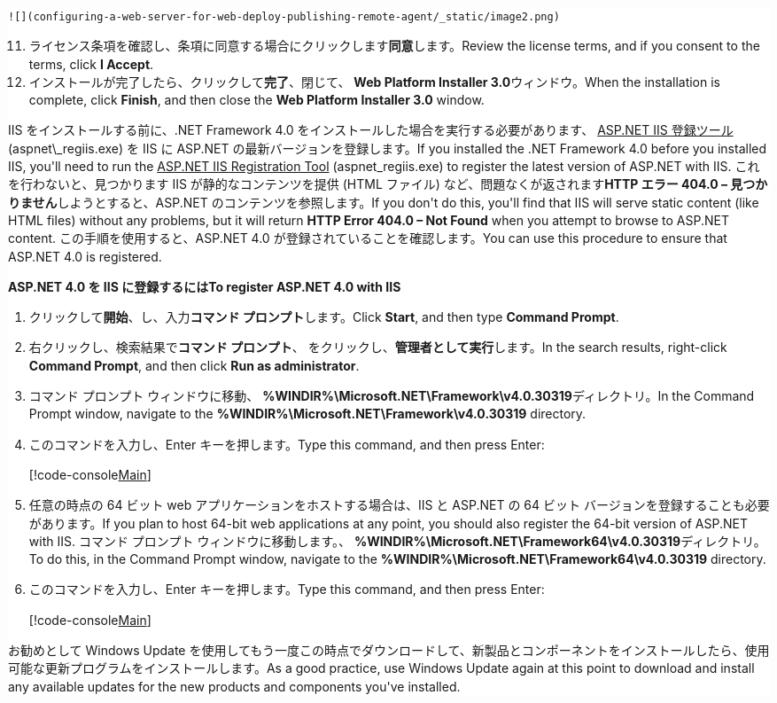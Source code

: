     ![](configuring-a-web-server-for-web-deploy-publishing-remote-agent/_static/image2.png)
11. <span data-ttu-id="e2a21-180">ライセンス条項を確認し、条項に同意する場合にクリックします**同意**します。</span><span class="sxs-lookup"><span data-stu-id="e2a21-180">Review the license terms, and if you consent to the terms, click **I Accept**.</span></span>
12. <span data-ttu-id="e2a21-181">インストールが完了したら、クリックして**完了**、閉じて、 **Web Platform Installer 3.0**ウィンドウ。</span><span class="sxs-lookup"><span data-stu-id="e2a21-181">When the installation is complete, click **Finish**, and then close the **Web Platform Installer 3.0** window.</span></span>

<span data-ttu-id="e2a21-182">IIS をインストールする前に、.NET Framework 4.0 をインストールした場合を実行する必要があります、 [ASP.NET IIS 登録ツール](https://msdn.microsoft.com/library/k6h9cz8h(v=VS.100).aspx)(aspnet\_regiis.exe) を IIS に ASP.NET の最新バージョンを登録します。</span><span class="sxs-lookup"><span data-stu-id="e2a21-182">If you installed the .NET Framework 4.0 before you installed IIS, you'll need to run the [ASP.NET IIS Registration Tool](https://msdn.microsoft.com/library/k6h9cz8h(v=VS.100).aspx) (aspnet\_regiis.exe) to register the latest version of ASP.NET with IIS.</span></span> <span data-ttu-id="e2a21-183">これを行わないと、見つかります IIS が静的なコンテンツを提供 (HTML ファイル) など、問題なくが返されます**HTTP エラー 404.0 – 見つかりません**しようとすると、ASP.NET のコンテンツを参照します。</span><span class="sxs-lookup"><span data-stu-id="e2a21-183">If you don't do this, you'll find that IIS will serve static content (like HTML files) without any problems, but it will return **HTTP Error 404.0 – Not Found** when you attempt to browse to ASP.NET content.</span></span> <span data-ttu-id="e2a21-184">この手順を使用すると、ASP.NET 4.0 が登録されていることを確認します。</span><span class="sxs-lookup"><span data-stu-id="e2a21-184">You can use this procedure to ensure that ASP.NET 4.0 is registered.</span></span>

<span data-ttu-id="e2a21-185">**ASP.NET 4.0 を IIS に登録するには**</span><span class="sxs-lookup"><span data-stu-id="e2a21-185">**To register ASP.NET 4.0 with IIS**</span></span>

1. <span data-ttu-id="e2a21-186">クリックして**開始**、し、入力**コマンド プロンプト**します。</span><span class="sxs-lookup"><span data-stu-id="e2a21-186">Click **Start**, and then type **Command Prompt**.</span></span>
2. <span data-ttu-id="e2a21-187">右クリックし、検索結果で**コマンド プロンプト**、 をクリックし、**管理者として実行**します。</span><span class="sxs-lookup"><span data-stu-id="e2a21-187">In the search results, right-click **Command Prompt**, and then click **Run as administrator**.</span></span>
3. <span data-ttu-id="e2a21-188">コマンド プロンプト ウィンドウに移動、 **%WINDIR%\Microsoft.NET\Framework\v4.0.30319**ディレクトリ。</span><span class="sxs-lookup"><span data-stu-id="e2a21-188">In the Command Prompt window, navigate to the **%WINDIR%\Microsoft.NET\Framework\v4.0.30319** directory.</span></span>
4. <span data-ttu-id="e2a21-189">このコマンドを入力し、Enter キーを押します。</span><span class="sxs-lookup"><span data-stu-id="e2a21-189">Type this command, and then press Enter:</span></span>

    [!code-console[Main](configuring-a-web-server-for-web-deploy-publishing-remote-agent/samples/sample1.cmd)]
5. <span data-ttu-id="e2a21-190">任意の時点の 64 ビット web アプリケーションをホストする場合は、IIS と ASP.NET の 64 ビット バージョンを登録することも必要があります。</span><span class="sxs-lookup"><span data-stu-id="e2a21-190">If you plan to host 64-bit web applications at any point, you should also register the 64-bit version of ASP.NET with IIS.</span></span> <span data-ttu-id="e2a21-191">コマンド プロンプト ウィンドウに移動します。、 **%WINDIR%\Microsoft.NET\Framework64\v4.0.30319**ディレクトリ。</span><span class="sxs-lookup"><span data-stu-id="e2a21-191">To do this, in the Command Prompt window, navigate to the **%WINDIR%\Microsoft.NET\Framework64\v4.0.30319** directory.</span></span>
6. <span data-ttu-id="e2a21-192">このコマンドを入力し、Enter キーを押します。</span><span class="sxs-lookup"><span data-stu-id="e2a21-192">Type this command, and then press Enter:</span></span>

    [!code-console[Main](configuring-a-web-server-for-web-deploy-publishing-remote-agent/samples/sample2.cmd)]

<span data-ttu-id="e2a21-193">お勧めとして Windows Update を使用してもう一度この時点でダウンロードして、新製品とコンポーネントをインストールしたら、使用可能な更新プログラムをインストールします。</span><span class="sxs-lookup"><span data-stu-id="e2a21-193">As a good practice, use Windows Update again at this point to download and install any available updates for the new products and components you've installed.</span></span>
